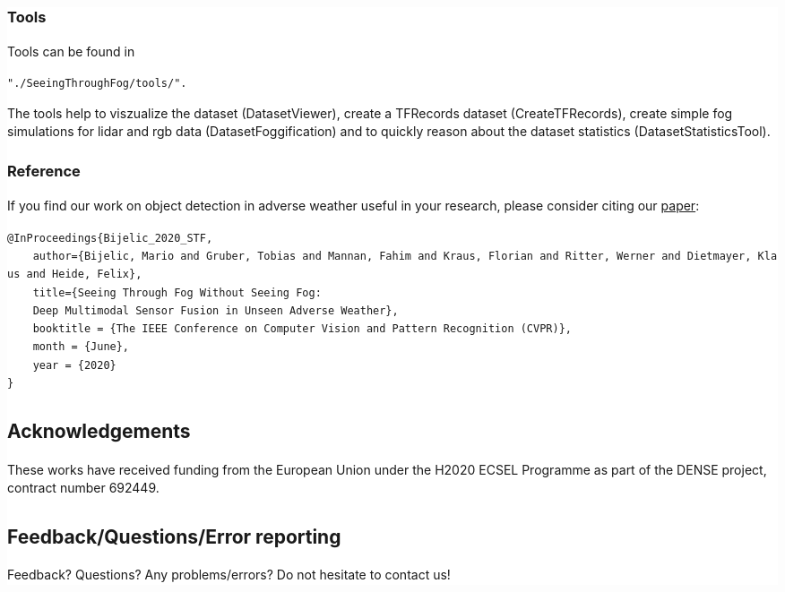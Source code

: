 
### Tools
Tools can be found in 
```
"./SeeingThroughFog/tools/".
```
The tools help to viszualize the dataset (DatasetViewer), create a TFRecords dataset (CreateTFRecords), 
create simple fog simulations for lidar and rgb data
(DatasetFoggification) and to quickly reason about the dataset statistics (DatasetStatisticsTool).  


### Reference

If you find our work on object detection in adverse weather useful in your research, please consider citing our [paper](https://openaccess.thecvf.com/content_CVPR_2020/html/Bijelic_Seeing_Through_Fog_Without_Seeing_Fog_Deep_Multimodal_Sensor_Fusion_CVPR_2020_paper.html):

```
@InProceedings{Bijelic_2020_STF,
    author={Bijelic, Mario and Gruber, Tobias and Mannan, Fahim and Kraus, Florian and Ritter, Werner and Dietmayer, Klaus and Heide, Felix},
    title={Seeing Through Fog Without Seeing Fog:
    Deep Multimodal Sensor Fusion in Unseen Adverse Weather},
    booktitle = {The IEEE Conference on Computer Vision and Pattern Recognition (CVPR)},
    month = {June},
    year = {2020}
}
```

## Acknowledgements
These works have received funding from the European Union under the H2020 ECSEL Programme as part of the DENSE project, contract number 692449.


## Feedback/Questions/Error reporting
Feedback? Questions? Any problems/errors? Do not hesitate to contact us!
